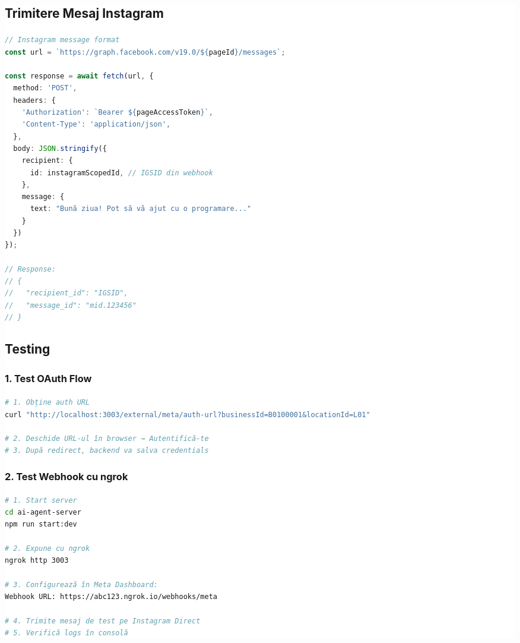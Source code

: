 ## Trimitere Mesaj Instagram

```typescript
// Instagram message format
const url = `https://graph.facebook.com/v19.0/${pageId}/messages`;

const response = await fetch(url, {
  method: 'POST',
  headers: {
    'Authorization': `Bearer ${pageAccessToken}`,
    'Content-Type': 'application/json',
  },
  body: JSON.stringify({
    recipient: {
      id: instagramScopedId, // IGSID din webhook
    },
    message: {
      text: "Bună ziua! Pot să vă ajut cu o programare..."
    }
  })
});

// Response:
// {
//   "recipient_id": "IGSID",
//   "message_id": "mid.123456"
// }
```

## Testing

### 1. Test OAuth Flow

```bash
# 1. Obține auth URL
curl "http://localhost:3003/external/meta/auth-url?businessId=B0100001&locationId=L01"

# 2. Deschide URL-ul în browser → Autentifică-te
# 3. După redirect, backend va salva credentials
```

### 2. Test Webhook cu ngrok

```bash
# 1. Start server
cd ai-agent-server
npm run start:dev

# 2. Expune cu ngrok
ngrok http 3003

# 3. Configurează în Meta Dashboard:
Webhook URL: https://abc123.ngrok.io/webhooks/meta

# 4. Trimite mesaj de test pe Instagram Direct
# 5. Verifică logs în consolă
```
